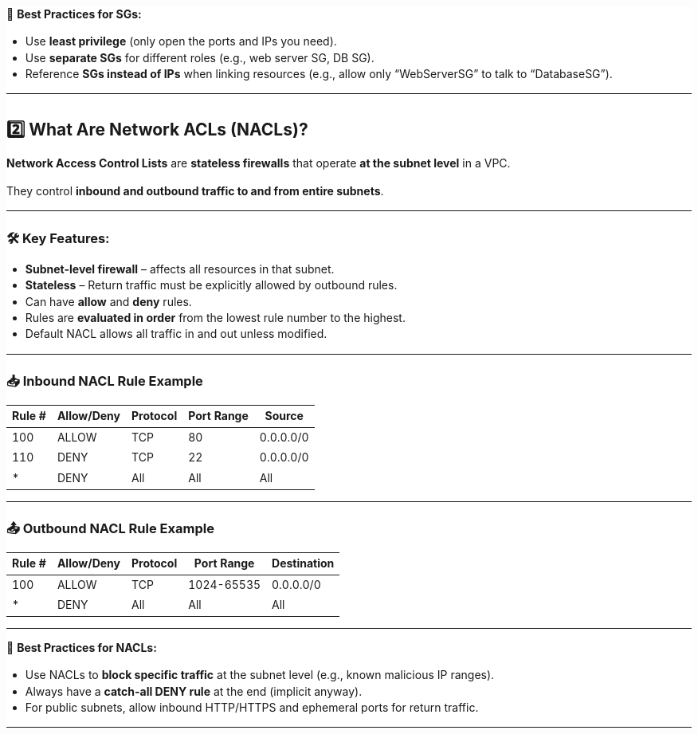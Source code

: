 📌 **Best Practices for SGs:**

* Use **least privilege** (only open the ports and IPs you need).
* Use **separate SGs** for different roles (e.g., web server SG, DB SG).
* Reference **SGs instead of IPs** when linking resources (e.g., allow only “WebServerSG” to talk to “DatabaseSG”).

---

## 2️⃣ **What Are Network ACLs (NACLs)?**

**Network Access Control Lists** are **stateless firewalls** that operate **at the subnet level** in a VPC.

They control **inbound and outbound traffic to and from entire subnets**.

---

### 🛠️ **Key Features:**

* **Subnet-level firewall** – affects all resources in that subnet.
* **Stateless** – Return traffic must be explicitly allowed by outbound rules.
* Can have **allow** and **deny** rules.
* Rules are **evaluated in order** from the lowest rule number to the highest.
* Default NACL allows all traffic in and out unless modified.

---

### 📥 **Inbound NACL Rule Example**

| Rule # | Allow/Deny | Protocol | Port Range | Source    |
| ------ | ---------- | -------- | ---------- | --------- |
| 100    | ALLOW      | TCP      | 80         | 0.0.0.0/0 |
| 110    | DENY       | TCP      | 22         | 0.0.0.0/0 |
| \*     | DENY       | All      | All        | All       |

---

### 📤 **Outbound NACL Rule Example**

| Rule # | Allow/Deny | Protocol | Port Range | Destination |
| ------ | ---------- | -------- | ---------- | ----------- |
| 100    | ALLOW      | TCP      | 1024-65535 | 0.0.0.0/0   |
| \*     | DENY       | All      | All        | All         |

---

📌 **Best Practices for NACLs:**

* Use NACLs to **block specific traffic** at the subnet level (e.g., known malicious IP ranges).
* Always have a **catch-all DENY rule** at the end (implicit anyway).
* For public subnets, allow inbound HTTP/HTTPS and ephemeral ports for return traffic.

---